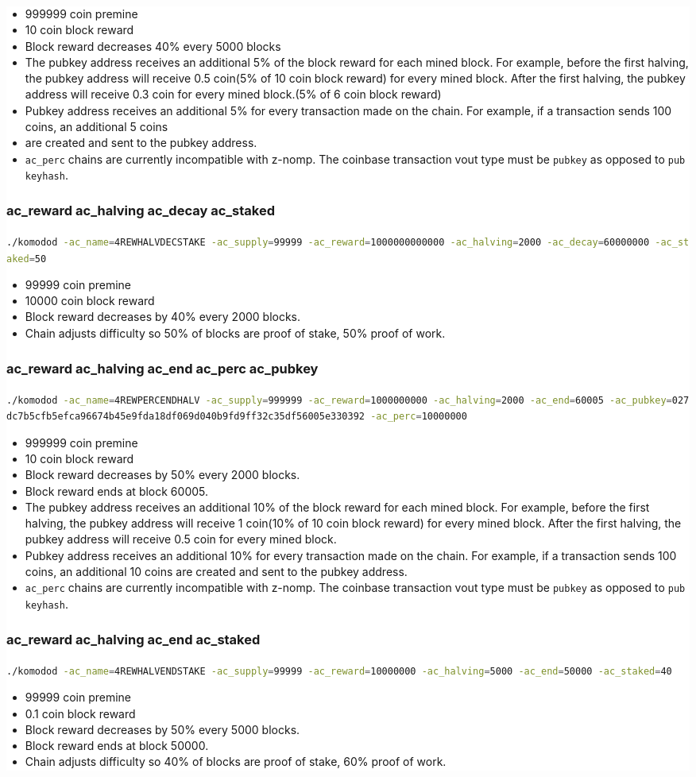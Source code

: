- 999999 coin premine
- 10 coin block reward
- Block reward decreases 40% every 5000 blocks
- The pubkey address receives an additional 5% of the block reward for each mined block. For example, before the first halving, the pubkey address will receive 0.5 coin(5% of 10 coin block reward) for every mined block. After the first halving, the pubkey address will receive 0.3 coin for every mined block.(5% of 6 coin block reward)
- Pubkey address receives an additional 5% for every transaction made on the chain. For example, if a transaction sends 100 coins, an additional 5 coins
- are created and sent to the pubkey address.
- `ac_perc` chains are currently incompatible with z-nomp. The coinbase transaction vout type must be `pubkey` as opposed to `pubkeyhash`.

### ac_reward ac_halving ac_decay ac_staked

```bash
./komodod -ac_name=4REWHALVDECSTAKE -ac_supply=99999 -ac_reward=1000000000000 -ac_halving=2000 -ac_decay=60000000 -ac_staked=50
```

- 99999 coin premine
- 10000 coin block reward
- Block reward decreases by 40% every 2000 blocks.
- Chain adjusts difficulty so 50% of blocks are proof of stake, 50% proof of work.

### ac_reward ac_halving ac_end ac_perc ac_pubkey

```bash
./komodod -ac_name=4REWPERCENDHALV -ac_supply=999999 -ac_reward=1000000000 -ac_halving=2000 -ac_end=60005 -ac_pubkey=027dc7b5cfb5efca96674b45e9fda18df069d040b9fd9ff32c35df56005e330392 -ac_perc=10000000
```

- 999999 coin premine
- 10 coin block reward
- Block reward decreases by 50% every 2000 blocks.
- Block reward ends at block 60005.
- The pubkey address receives an additional 10% of the block reward for each mined block. For example, before the first halving, the pubkey address will receive 1 coin(10% of 10 coin block reward) for every mined block. After the first halving, the pubkey address will receive 0.5 coin for every mined block.
- Pubkey address receives an additional 10% for every transaction made on the chain. For example, if a transaction sends 100 coins, an additional 10 coins are created and sent to the pubkey address.
- `ac_perc` chains are currently incompatible with z-nomp. The coinbase transaction vout type must be `pubkey` as opposed to `pubkeyhash`.

### ac_reward ac_halving ac_end ac_staked

```bash
./komodod -ac_name=4REWHALVENDSTAKE -ac_supply=99999 -ac_reward=10000000 -ac_halving=5000 -ac_end=50000 -ac_staked=40
```

- 99999 coin premine
- 0.1 coin block reward
- Block reward decreases by 50% every 5000 blocks.
- Block reward ends at block 50000.
- Chain adjusts difficulty so 40% of blocks are proof of stake, 60% proof of work.
